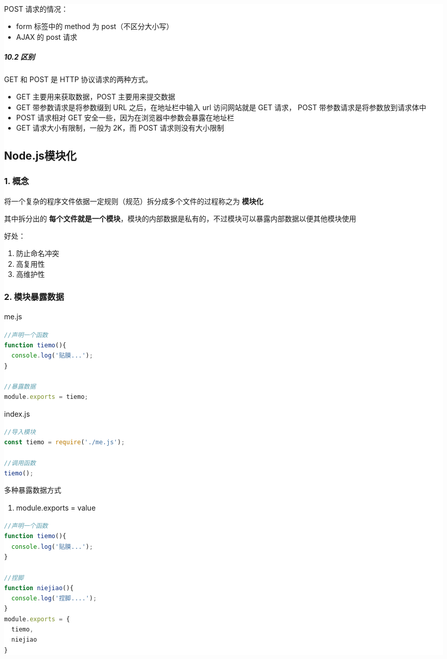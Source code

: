 POST 请求的情况：

- form 标签中的 method 为 post（不区分大小写） 
- AJAX 的 post 请求

##### 10.2 区别

GET 和 POST 是 HTTP 协议请求的两种方式。 

- GET 主要用来获取数据，POST 主要用来提交数据
- GET 带参数请求是将参数缀到 URL 之后，在地址栏中输入 url 访问网站就是 GET 请求， POST 带参数请求是将参数放到请求体中 
- POST 请求相对 GET 安全一些，因为在浏览器中参数会暴露在地址栏
- GET 请求大小有限制，一般为 2K，而 POST 请求则没有大小限制

## Node.js模块化

### 1. 概念

将一个复杂的程序文件依据一定规则（规范）拆分成多个文件的过程称之为 **模块化**

其中拆分出的 **每个文件就是一个模块**，模块的内部数据是私有的，不过模块可以暴露内部数据以便其他模块使用

好处：

1. 防止命名冲突 
2. 高复用性 
3. 高维护性

### 2. 模块暴露数据

me.js

```JavaScript
//声明一个函数
function tiemo(){
  console.log('贴膜...');
}

//暴露数据
module.exports = tiemo;
```

index.js

```JavaScript
//导入模块
const tiemo = require('./me.js');

//调用函数
tiemo();
```

多种暴露数据方式

1. module.exports = value

```JavaScript
//声明一个函数
function tiemo(){
  console.log('贴膜...');
}

//捏脚
function niejiao(){
  console.log('捏脚....');
}
module.exports = {
  tiemo,
  niejiao
}
```